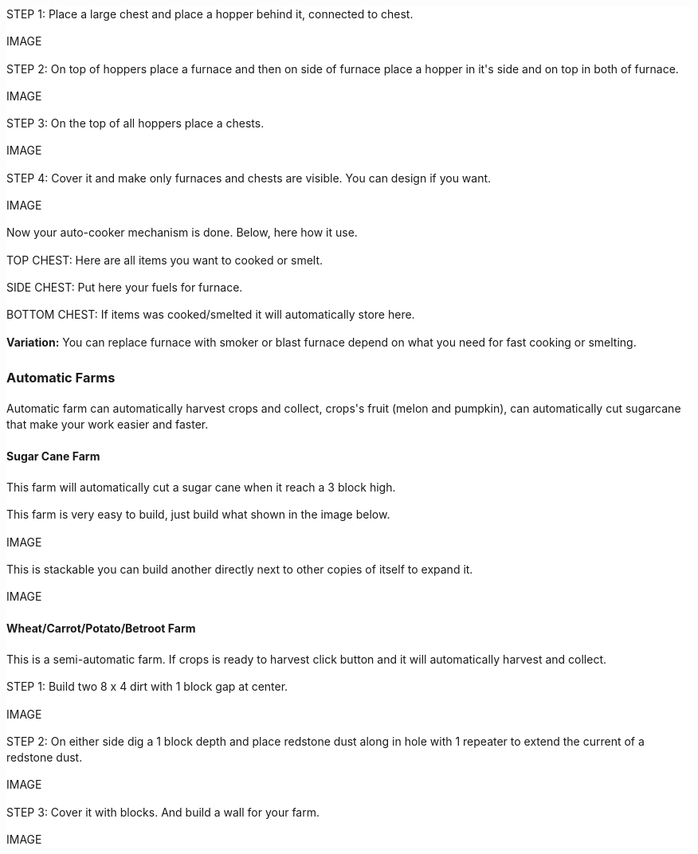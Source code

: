 STEP 1: Place a large chest and place a hopper behind it, connected to chest.

IMAGE

STEP 2: On top of hoppers place a furnace and then on side of furnace place a hopper in it's side and on top in both of furnace.

IMAGE

STEP 3: On the top of all hoppers place a chests.

IMAGE

STEP 4: Cover it and make only furnaces and chests are visible. You can design if you want.

IMAGE

Now your auto-cooker mechanism is done. Below, here how it use.

TOP CHEST: Here are all items you want to cooked or smelt.

SIDE CHEST: Put here your fuels for furnace.

BOTTOM CHEST: If items was cooked/smelted it will automatically store here.

**Variation:** You can replace furnace with smoker or blast furnace depend on what you need for fast cooking or smelting.

### Automatic Farms

Automatic farm can automatically harvest crops and collect, crops's fruit (melon and pumpkin), can automatically cut sugarcane that make your work easier and faster.

#### Sugar Cane Farm

This farm will automatically cut a sugar cane when it reach a 3 block high.

This farm is very easy to build, just build what shown in the image below. 

IMAGE

This is stackable you can build another directly next to other copies of itself to expand it.

IMAGE

#### Wheat/Carrot/Potato/Betroot Farm

This is a semi-automatic farm. If crops is ready to harvest click button and it will automatically harvest and collect.

STEP 1: Build two 8 x 4 dirt with 1 block gap at center.

IMAGE

STEP 2: On either side dig a 1 block depth and place redstone dust along in hole with 1 repeater to extend the current of a redstone dust.

IMAGE

STEP 3: Cover it with blocks. And build a wall for your farm.

IMAGE
